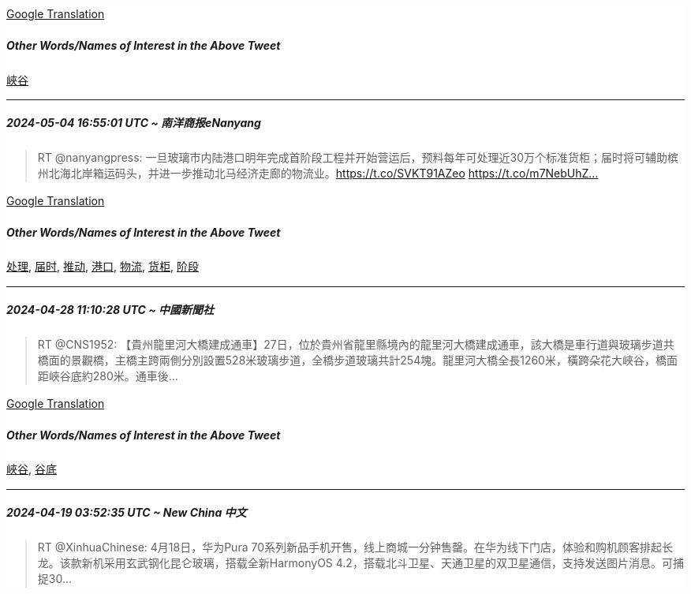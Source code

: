 [Google Translation](https://translate.google.com/?hi=en&tab=TT&sl=zh-CN&tl=en&op=translate&text=RT+%40CNS1952%3A+%E8%B9%A6%E6%A5%B5%E3%80%81%E6%BB%91%E7%B4%A2%E3%80%81%E9%A3%9B%E6%8B%89%E9%81%94%E7%AD%89%E5%A4%9A%E7%A8%AE%E6%88%B6%E5%A4%96%E9%A0%85%E7%9B%AE%E9%9B%B2%E9%9B%86......%E4%BB%A5%E9%AB%98%E7%A9%BA%E7%8E%BB%E7%92%83%E6%A9%8B%E8%81%9E%E5%90%8D%E6%96%BC%E4%B8%96%E7%9A%84%E5%BC%B5%E5%AE%B6%E7%95%8C%E5%A4%A7%E5%B3%BD%E8%B0%B7%EF%BC%8C%E8%AE%93%E9%81%8A%E5%AE%A2%E5%9C%A8%E9%A3%BD%E8%A6%BD%E5%B1%B1%E8%B0%B7%E5%A5%87%E7%BE%8E%E4%B9%8B%E5%A4%96%EF%BC%8C%E9%AB%94%E9%A9%97%E8%85%8E%E4%B8%8A%E8%85%BA%E7%B4%A0%E6%BF%80%E5%A2%9E%E7%9A%84%E6%9A%A2%E5%BF%AB%E3%80%82+https%3A%2F%2Ft.co%2FJJxZYbkgOL)
##### Other Words/Names of Interest in the Above Tweet
[峽谷](峽谷.md)
___
##### 2024-05-04 16:55:01 UTC ~ 南洋商报eNanyang
> RT @nanyangpress: 一旦玻璃市内陆港口明年完成首阶段工程并开始营运后，预料每年可处理近30万个标准货柜；届时将可辅助槟州北海北岸箱运码头，并进一步推动北马经济走廊的物流业。https://t.co/SVKT91AZeo https://t.co/m7NebUhZ…

[Google Translation](https://translate.google.com/?hi=en&tab=TT&sl=zh-CN&tl=en&op=translate&text=RT+%40nanyangpress%3A+%E4%B8%80%E6%97%A6%E7%8E%BB%E7%92%83%E5%B8%82%E5%86%85%E9%99%86%E6%B8%AF%E5%8F%A3%E6%98%8E%E5%B9%B4%E5%AE%8C%E6%88%90%E9%A6%96%E9%98%B6%E6%AE%B5%E5%B7%A5%E7%A8%8B%E5%B9%B6%E5%BC%80%E5%A7%8B%E8%90%A5%E8%BF%90%E5%90%8E%EF%BC%8C%E9%A2%84%E6%96%99%E6%AF%8F%E5%B9%B4%E5%8F%AF%E5%A4%84%E7%90%86%E8%BF%9130%E4%B8%87%E4%B8%AA%E6%A0%87%E5%87%86%E8%B4%A7%E6%9F%9C%EF%BC%9B%E5%B1%8A%E6%97%B6%E5%B0%86%E5%8F%AF%E8%BE%85%E5%8A%A9%E6%A7%9F%E5%B7%9E%E5%8C%97%E6%B5%B7%E5%8C%97%E5%B2%B8%E7%AE%B1%E8%BF%90%E7%A0%81%E5%A4%B4%EF%BC%8C%E5%B9%B6%E8%BF%9B%E4%B8%80%E6%AD%A5%E6%8E%A8%E5%8A%A8%E5%8C%97%E9%A9%AC%E7%BB%8F%E6%B5%8E%E8%B5%B0%E5%BB%8A%E7%9A%84%E7%89%A9%E6%B5%81%E4%B8%9A%E3%80%82https%3A%2F%2Ft.co%2FSVKT91AZeo+https%3A%2F%2Ft.co%2Fm7NebUhZ%E2%80%A6)
##### Other Words/Names of Interest in the Above Tweet
[处理](处理.md), [届时](届时.md), [推动](推动.md), [港口](港口.md), [物流](物流.md), [货柜](货柜.md), [阶段](阶段.md)
___
##### 2024-04-28 11:10:28 UTC ~ 中國新聞社
> RT @CNS1952: 【貴州龍里河大橋建成通車】27日，位於貴州省龍里縣境內的龍里河大橋建成通車，該大橋是車行道與玻璃步道共橋面的景觀橋，主橋主跨兩側分別設置528米玻璃步道，全橋步道玻璃共計254塊。龍里河大橋全長1260米，橫跨朵花大峽谷，橋面距峽谷底約280米。通車後…

[Google Translation](https://translate.google.com/?hi=en&tab=TT&sl=zh-CN&tl=en&op=translate&text=RT+%40CNS1952%3A+%E3%80%90%E8%B2%B4%E5%B7%9E%E9%BE%8D%E9%87%8C%E6%B2%B3%E5%A4%A7%E6%A9%8B%E5%BB%BA%E6%88%90%E9%80%9A%E8%BB%8A%E3%80%9127%E6%97%A5%EF%BC%8C%E4%BD%8D%E6%96%BC%E8%B2%B4%E5%B7%9E%E7%9C%81%E9%BE%8D%E9%87%8C%E7%B8%A3%E5%A2%83%E5%85%A7%E7%9A%84%E9%BE%8D%E9%87%8C%E6%B2%B3%E5%A4%A7%E6%A9%8B%E5%BB%BA%E6%88%90%E9%80%9A%E8%BB%8A%EF%BC%8C%E8%A9%B2%E5%A4%A7%E6%A9%8B%E6%98%AF%E8%BB%8A%E8%A1%8C%E9%81%93%E8%88%87%E7%8E%BB%E7%92%83%E6%AD%A5%E9%81%93%E5%85%B1%E6%A9%8B%E9%9D%A2%E7%9A%84%E6%99%AF%E8%A7%80%E6%A9%8B%EF%BC%8C%E4%B8%BB%E6%A9%8B%E4%B8%BB%E8%B7%A8%E5%85%A9%E5%81%B4%E5%88%86%E5%88%A5%E8%A8%AD%E7%BD%AE528%E7%B1%B3%E7%8E%BB%E7%92%83%E6%AD%A5%E9%81%93%EF%BC%8C%E5%85%A8%E6%A9%8B%E6%AD%A5%E9%81%93%E7%8E%BB%E7%92%83%E5%85%B1%E8%A8%88254%E5%A1%8A%E3%80%82%E9%BE%8D%E9%87%8C%E6%B2%B3%E5%A4%A7%E6%A9%8B%E5%85%A8%E9%95%B71260%E7%B1%B3%EF%BC%8C%E6%A9%AB%E8%B7%A8%E6%9C%B5%E8%8A%B1%E5%A4%A7%E5%B3%BD%E8%B0%B7%EF%BC%8C%E6%A9%8B%E9%9D%A2%E8%B7%9D%E5%B3%BD%E8%B0%B7%E5%BA%95%E7%B4%84280%E7%B1%B3%E3%80%82%E9%80%9A%E8%BB%8A%E5%BE%8C%E2%80%A6)
##### Other Words/Names of Interest in the Above Tweet
[峽谷](峽谷.md), [谷底](谷底.md)
___
##### 2024-04-19 03:52:35 UTC ~ New China 中文
> RT @XinhuaChinese: 4月18日，华为Pura 70系列新品手机开售，线上商城一分钟售罄。在华为线下门店，体验和购机顾客排起长龙。该款新机采用玄武钢化昆仑玻璃，搭载全新HarmonyOS 4.2，搭载北斗卫星、天通卫星的双卫星通信，支持发送图片消息。可捕捉30…
